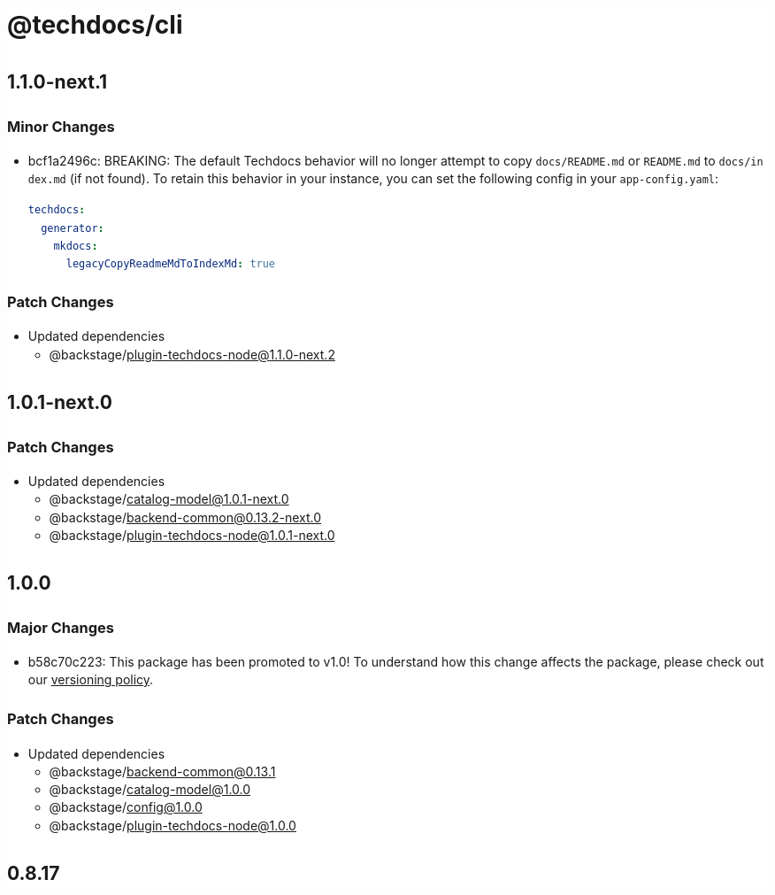 # @techdocs/cli

## 1.1.0-next.1

### Minor Changes

- bcf1a2496c: BREAKING: The default Techdocs behavior will no longer attempt to copy `docs/README.md` or `README.md` to `docs/index.md` (if not found). To retain this behavior in your instance, you can set the following config in your `app-config.yaml`:

  ```yaml
  techdocs:
    generator:
      mkdocs:
        legacyCopyReadmeMdToIndexMd: true
  ```

### Patch Changes

- Updated dependencies
  - @backstage/plugin-techdocs-node@1.1.0-next.2

## 1.0.1-next.0

### Patch Changes

- Updated dependencies
  - @backstage/catalog-model@1.0.1-next.0
  - @backstage/backend-common@0.13.2-next.0
  - @backstage/plugin-techdocs-node@1.0.1-next.0

## 1.0.0

### Major Changes

- b58c70c223: This package has been promoted to v1.0! To understand how this change affects the package, please check out our [versioning policy](https://backstage.io/docs/overview/versioning-policy).

### Patch Changes

- Updated dependencies
  - @backstage/backend-common@0.13.1
  - @backstage/catalog-model@1.0.0
  - @backstage/config@1.0.0
  - @backstage/plugin-techdocs-node@1.0.0

## 0.8.17
